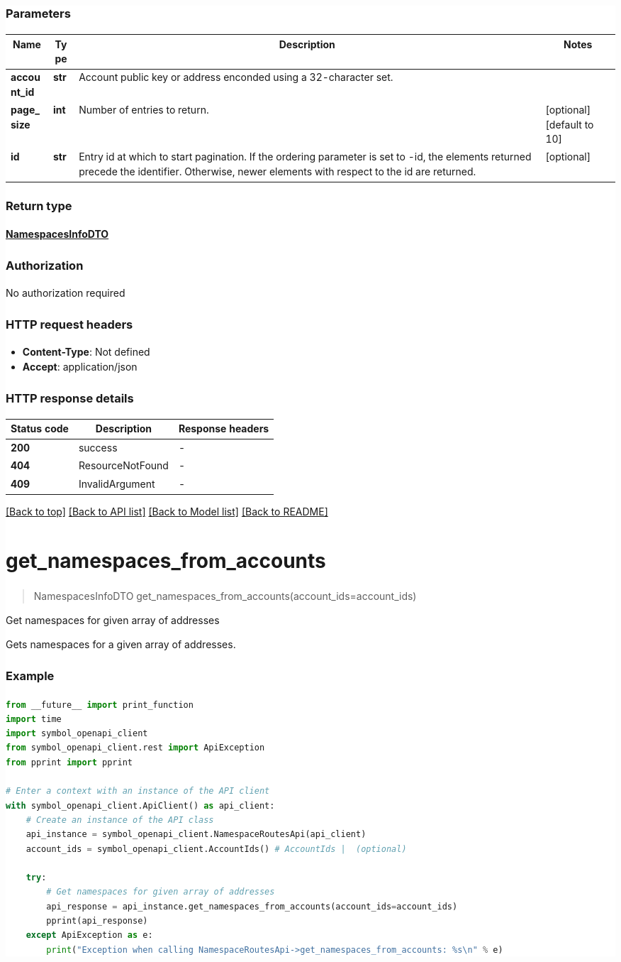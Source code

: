 ### Parameters

Name | Type | Description  | Notes
------------- | ------------- | ------------- | -------------
 **account_id** | **str**| Account public key or address enconded using a 32-character set. | 
 **page_size** | **int**| Number of entries to return. | [optional] [default to 10]
 **id** | **str**| Entry id at which to start pagination. If the ordering parameter is set to -id, the elements returned precede the identifier. Otherwise, newer elements with respect to the id are returned.  | [optional] 

### Return type

[**NamespacesInfoDTO**](NamespacesInfoDTO.md)

### Authorization

No authorization required

### HTTP request headers

 - **Content-Type**: Not defined
 - **Accept**: application/json

### HTTP response details
| Status code | Description | Response headers |
|-------------|-------------|------------------|
**200** | success |  -  |
**404** | ResourceNotFound |  -  |
**409** | InvalidArgument |  -  |

[[Back to top]](#) [[Back to API list]](../README.md#documentation-for-api-endpoints) [[Back to Model list]](../README.md#documentation-for-models) [[Back to README]](../README.md)

# **get_namespaces_from_accounts**
> NamespacesInfoDTO get_namespaces_from_accounts(account_ids=account_ids)

Get namespaces for given array of addresses

Gets namespaces for a given array of addresses.

### Example

```python
from __future__ import print_function
import time
import symbol_openapi_client
from symbol_openapi_client.rest import ApiException
from pprint import pprint

# Enter a context with an instance of the API client
with symbol_openapi_client.ApiClient() as api_client:
    # Create an instance of the API class
    api_instance = symbol_openapi_client.NamespaceRoutesApi(api_client)
    account_ids = symbol_openapi_client.AccountIds() # AccountIds |  (optional)

    try:
        # Get namespaces for given array of addresses
        api_response = api_instance.get_namespaces_from_accounts(account_ids=account_ids)
        pprint(api_response)
    except ApiException as e:
        print("Exception when calling NamespaceRoutesApi->get_namespaces_from_accounts: %s\n" % e)
```
